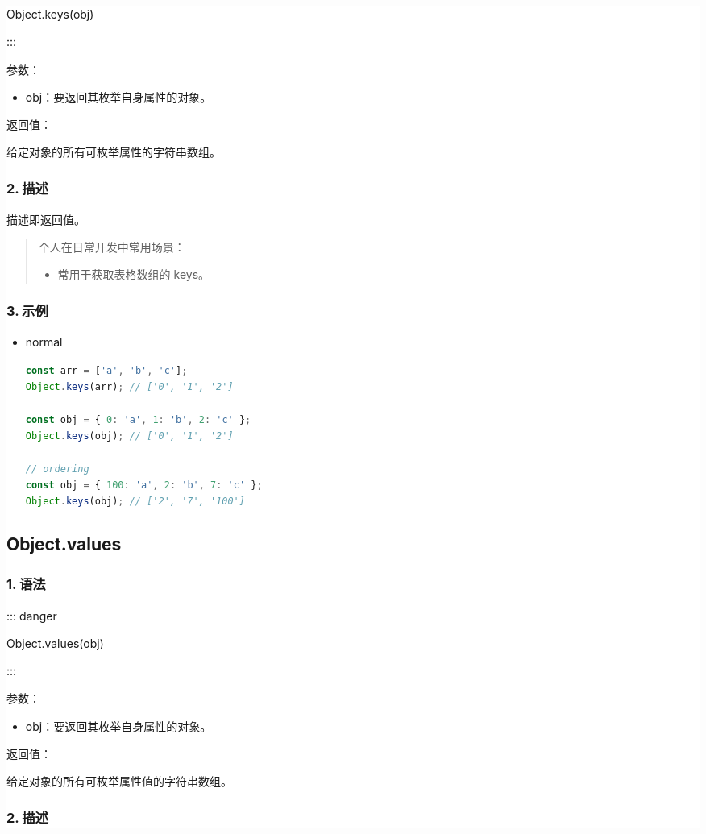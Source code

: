 Object.keys(obj)

:::

参数：

- obj：要返回其枚举自身属性的对象。

返回值：

给定对象的所有可枚举属性的字符串数组。

### 2. 描述

描述即返回值。

> 个人在日常开发中常用场景：
>
> - 常用于获取表格数组的 keys。

### 3. 示例

+ normal

  ```js
  const arr = ['a', 'b', 'c'];
  Object.keys(arr); // ['0', '1', '2']
  
  const obj = { 0: 'a', 1: 'b', 2: 'c' };
  Object.keys(obj); // ['0', '1', '2']
  
  // ordering
  const obj = { 100: 'a', 2: 'b', 7: 'c' };
  Object.keys(obj); // ['2', '7', '100']
  ```



## Object.values

### 1. 语法

::: danger

Object.values(obj)

:::

参数：

- obj：要返回其枚举自身属性的对象。

返回值：

给定对象的所有可枚举属性值的字符串数组。

### 2. 描述
